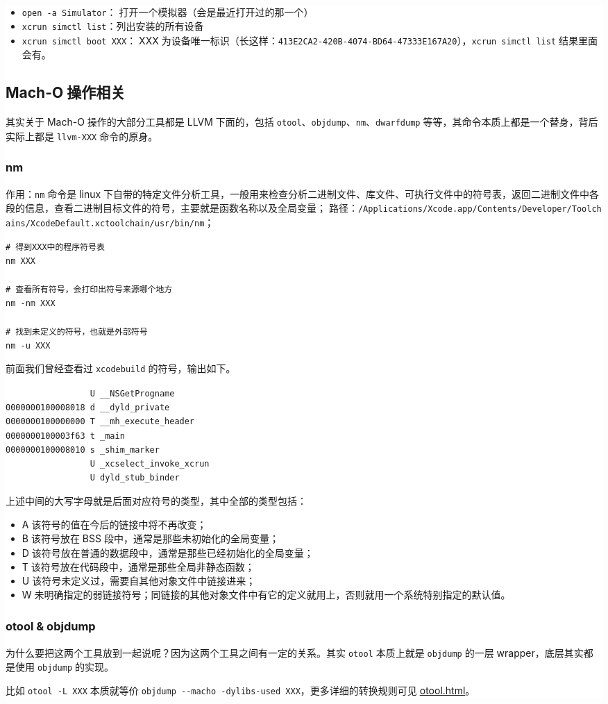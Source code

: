 - `open -a Simulator`： 打开一个模拟器（会是最近打开过的那一个）
- `xcrun simctl list`：列出安装的所有设备
- `xcrun simctl boot XXX`： XXX 为设备唯一标识（长这样：`413E2CA2-420B-4074-BD64-47333E167A20`），`xcrun simctl list` 结果里面会有。

## Mach-O 操作相关

其实关于 Mach-O 操作的大部分工具都是 LLVM 下面的，包括 `otool`、`objdump`、`nm`、`dwarfdump` 等等，其命令本质上都是一个替身，背后实际上都是 `llvm-XXX` 命令的原身。

### nm

作用：`nm` 命令是 linux 下自带的特定文件分析工具，一般用来检查分析二进制文件、库文件、可执行文件中的符号表，返回二进制文件中各段的信息，查看二进制目标文件的符号，主要就是函数名称以及全局变量；
路径：`/Applications/Xcode.app/Contents/Developer/Toolchains/XcodeDefault.xctoolchain/usr/bin/nm`；

```shell
# 得到XXX中的程序符号表
nm XXX

# 查看所有符号，会打印出符号来源哪个地方
nm -nm XXX

# 找到未定义的符号，也就是外部符号
nm -u XXX
```

前面我们曾经查看过 `xcodebuild` 的符号，输出如下。

```txt
                 U __NSGetProgname
0000000100008018 d __dyld_private
0000000100000000 T __mh_execute_header
0000000100003f63 t _main
0000000100008010 s _shim_marker
                 U _xcselect_invoke_xcrun
                 U dyld_stub_binder
```

上述中间的大写字母就是后面对应符号的类型，其中全部的类型包括：

- A 该符号的值在今后的链接中将不再改变；
- B 该符号放在 BSS 段中，通常是那些未初始化的全局变量；
- D 该符号放在普通的数据段中，通常是那些已经初始化的全局变量；
- T 该符号放在代码段中，通常是那些全局非静态函数；
- U 该符号未定义过，需要自其他对象文件中链接进来；
- W 未明确指定的弱链接符号；同链接的其他对象文件中有它的定义就用上，否则就用一个系统特别指定的默认值。

### otool & objdump

为什么要把这两个工具放到一起说呢？因为这两个工具之间有一定的关系。其实 `otool` 本质上就是 `objdump` 的一层 wrapper，底层其实都是使用 `objdump` 的实现。

比如 `otool -L XXX` 本质就等价 `objdump --macho -dylibs-used XXX`，更多详细的转换规则可见 [otool.html](https://wangwangok.gitbooks.io/mac-terminal-tool/content/otool.html)。

